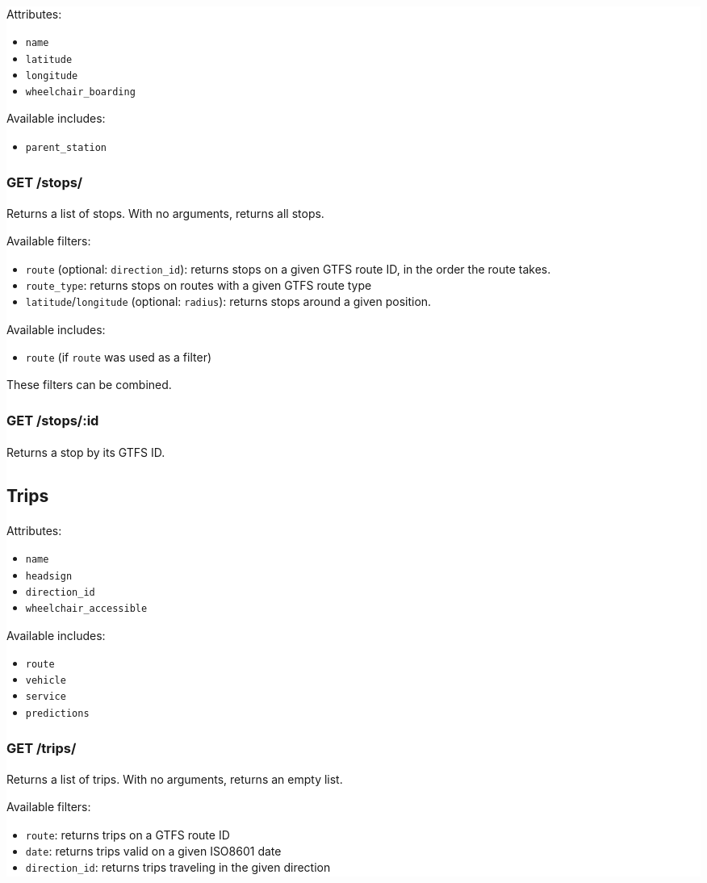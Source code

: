 Attributes:

* `name`
* `latitude`
* `longitude`
* `wheelchair_boarding`

Available includes:

* `parent_station`

### GET /stops/

Returns a list of stops.  With no arguments, returns all stops.

Available filters:

* `route` (optional: `direction_id`): returns stops on a given GTFS route ID, in the order the route takes.
* `route_type`: returns stops on routes with a given GTFS route type
* `latitude`/`longitude` (optional: `radius`): returns stops around a given position.

Available includes:

* `route` (if `route` was used as a filter)

These filters can be combined.

### GET /stops/:id

Returns a stop by its GTFS ID.

## Trips

Attributes:

* `name`
* `headsign`
* `direction_id`
* `wheelchair_accessible`

Available includes:

* `route`
* `vehicle`
* `service`
* `predictions`

### GET /trips/

Returns a list of trips. With no arguments, returns an empty list.

Available filters:

* `route`: returns trips on a GTFS route ID
* `date`: returns trips valid on a given ISO8601 date
* `direction_id`: returns trips traveling in the given direction
